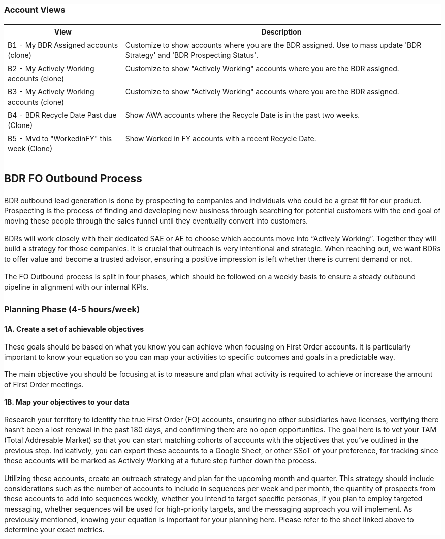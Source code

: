 ### Account Views

| View                                         | Description                                                                                                                                       |
|----------------------------------------------|---------------------------------------------------------------------------------------------------------------------------------------------------|
| B1 - My BDR Assigned accounts (clone)        | Customize to show accounts where you are the BDR assigned. Use to mass update 'BDR Strategy' and 'BDR Prospecting Status'.                          |
| B2 - My Actively Working accounts (clone)    | Customize to show "Actively Working" accounts where you are the BDR assigned.                                                                     |
| B3 - My Actively Working accounts (clone)    | Customize to show "Actively Working" accounts where you are the BDR assigned.                                                                     |
| B4 - BDR Recycle Date Past due (Clone)       | Show AWA accounts where the Recycle Date is in the past two weeks.                                                                                |
| B5 - Mvd to "WorkedinFY" this week (Clone)  | Show Worked in FY accounts with a recent Recycle Date.                                                                                             |


## BDR FO Outbound Process

BDR outbound lead generation is done by prospecting to companies and individuals who could be a great fit for our product. Prospecting is the process of finding and developing new business through searching for potential customers with the end goal of moving these people through the sales funnel until they eventually convert into customers.

BDRs will work closely with their dedicated SAE or AE to choose which accounts move into “Actively Working”. Together they will build a strategy for those companies. It is crucial that outreach is very intentional and strategic. When reaching out, we want BDRs to offer value and become a trusted advisor, ensuring a positive impression is left whether there is current demand or not.

The FO Outbound process is split in four phases, which should be followed on a weekly basis to ensure a steady outbound pipeline in alignment with our internal KPIs.

### Planning Phase (4-5 hours/week)

**1A. Create a set of achievable objectives** 

These goals should be based on what you know you can achieve when focusing on First Order accounts. It is particularly important to know your equation so you can map your activities to specific outcomes and goals in a predictable way.

The main objective you should be focusing at is to measure and plan what activity is required to achieve or increase the amount of First Order meetings.

**1B. Map your objectives to your data** <br>

Research your territory to identify the true First Order (FO) accounts, ensuring no other subsidiaries have licenses, verifying there hasn’t been a lost renewal in the past 180 days, and confirming there are no open opportunities. The goal here is to vet your TAM (Total Addresable Market) so that you can start matching cohorts of accounts with the objectives that you’ve outlined in the previous step. Indicatively, you can export these accounts to a Google Sheet, or other SSoT of your preference, for tracking since these accounts will be marked as Actively Working at a future step further down the process.

Utilizing these accounts, create an outreach strategy and plan for the upcoming month and quarter. This strategy should include considerations such as the number of accounts to include in sequences per week and per month, the quantity of prospects from these accounts to add into sequences weekly, whether you intend to target specific personas, if you plan to employ targeted messaging, whether sequences will be used for high-priority targets, and the messaging approach you will implement. As previously mentioned, knowing your equation is important for your planning here. Please refer to the sheet linked above to determine your exact metrics.
